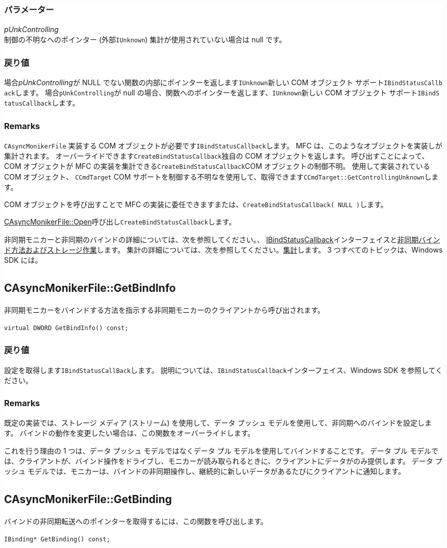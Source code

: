 ### <a name="parameters"></a>パラメーター

*pUnkControlling*<br/>
制御の不明なへのポインター (外部`IUnknown`) 集計が使用されていない場合は null です。

### <a name="return-value"></a>戻り値

場合*pUnkControlling*が NULL でない関数の内部にポインターを返します`IUnknown`新しい COM オブジェクト サポート`IBindStatusCallback`します。 場合`pUnkControlling`が null の場合、関数へのポインターを返します、`IUnknown`新しい COM オブジェクト サポート`IBindStatusCallback`します。

### <a name="remarks"></a>Remarks

`CAsyncMonikerFile` 実装する COM オブジェクトが必要です`IBindStatusCallback`します。 MFC は、このようなオブジェクトを実装しが集計されます。 オーバーライドできます`CreateBindStatusCallback`独自の COM オブジェクトを返します。 呼び出すことによって、COM オブジェクトが MFC の実装を集計できる`CreateBindStatusCallback`COM オブジェクトの制御不明。 使用して実装されている COM オブジェクト、 `CCmdTarget` COM サポートを制御する不明なを使用して、取得できます`CCmdTarget::GetControllingUnknown`します。

COM オブジェクトを呼び出すことで MFC の実装に委任できますまたは、`CreateBindStatusCallback( NULL )`します。

[CAsyncMonikerFile::Open](#open)呼び出し`CreateBindStatusCallback`します。

非同期モニカーと非同期のバインドの詳細については、次を参照してください。、 [IBindStatusCallback](/previous-versions/windows/internet-explorer/ie-developer/platform-apis/ms775060\(v=vs.85\))インターフェイスと[非同期バインド方法およびストレージ作業](/windows/desktop/Stg/how-asynchronous-binding-and-storage-work)します。 集計の詳細については、次を参照してください。[集計](/windows/desktop/com/aggregation)します。 3 つすべてのトピックは、Windows SDK には。

##  <a name="getbindinfo"></a>  CAsyncMonikerFile::GetBindInfo

非同期モニカーをバインドする方法を指示する非同期モニカーのクライアントから呼び出されます。

```
virtual DWORD GetBindInfo() const;
```

### <a name="return-value"></a>戻り値

設定を取得します`IBindStatusCallBack`します。 説明については、`IBindStatusCallback`インターフェイス、Windows SDK を参照してください。

### <a name="remarks"></a>Remarks

既定の実装では、ストレージ メディア (ストリーム) を使用して、データ プッシュ モデルを使用して、非同期へのバインドを設定します。 バインドの動作を変更したい場合は、この関数をオーバーライドします。

これを行う理由の 1 つは、データ プッシュ モデルではなくデータ プル モデルを使用してバインドすることです。 データ プル モデルでは、クライアントが、バインド操作をドライブし、モニカーが読み取られるときに、クライアントにデータがのみ提供します。 データ プッシュ モデルでは、モニカーは、バインドの非同期操作し、継続的に新しいデータがあるたびにクライアントに通知します。

##  <a name="getbinding"></a>  CAsyncMonikerFile::GetBinding

バインドの非同期転送へのポインターを取得するには、この関数を呼び出します。

```
IBinding* GetBinding() const;
```
